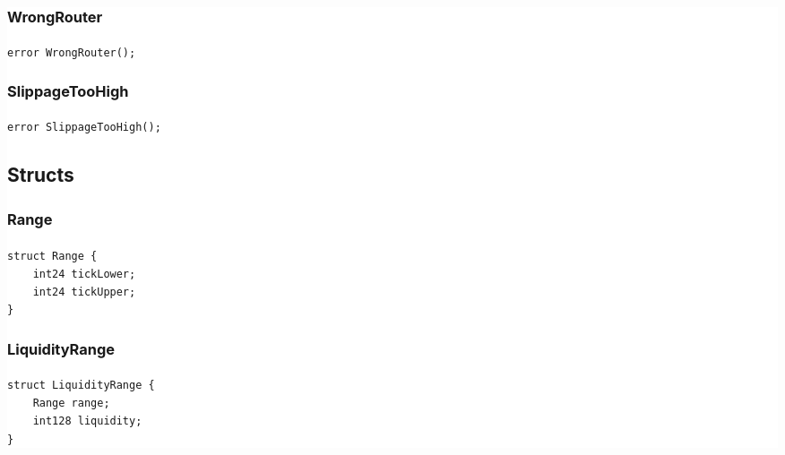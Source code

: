 ### WrongRouter

```solidity
error WrongRouter();
```

### SlippageTooHigh

```solidity
error SlippageTooHigh();
```

## Structs
### Range

```solidity
struct Range {
    int24 tickLower;
    int24 tickUpper;
}
```

### LiquidityRange

```solidity
struct LiquidityRange {
    Range range;
    int128 liquidity;
}
```

